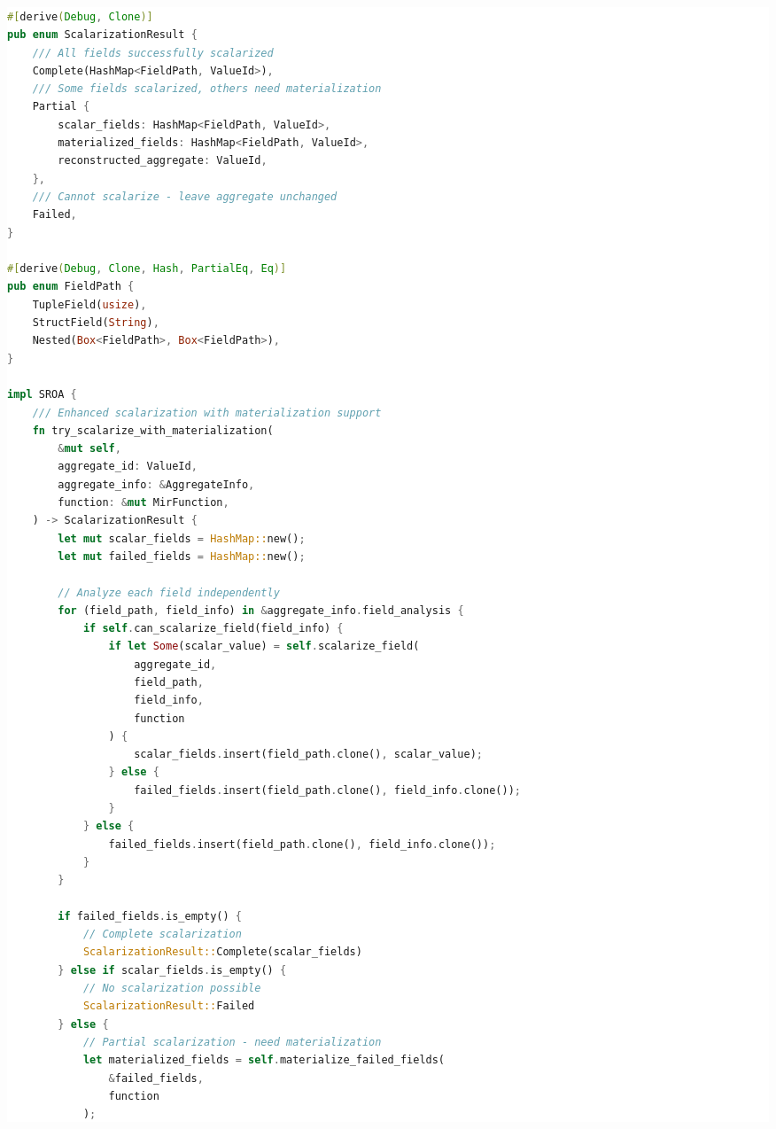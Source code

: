 ```rust
#[derive(Debug, Clone)]
pub enum ScalarizationResult {
    /// All fields successfully scalarized
    Complete(HashMap<FieldPath, ValueId>),
    /// Some fields scalarized, others need materialization
    Partial {
        scalar_fields: HashMap<FieldPath, ValueId>,
        materialized_fields: HashMap<FieldPath, ValueId>,
        reconstructed_aggregate: ValueId,
    },
    /// Cannot scalarize - leave aggregate unchanged
    Failed,
}

#[derive(Debug, Clone, Hash, PartialEq, Eq)]
pub enum FieldPath {
    TupleField(usize),
    StructField(String),
    Nested(Box<FieldPath>, Box<FieldPath>),
}

impl SROA {
    /// Enhanced scalarization with materialization support
    fn try_scalarize_with_materialization(
        &mut self,
        aggregate_id: ValueId,
        aggregate_info: &AggregateInfo,
        function: &mut MirFunction,
    ) -> ScalarizationResult {
        let mut scalar_fields = HashMap::new();
        let mut failed_fields = HashMap::new();

        // Analyze each field independently
        for (field_path, field_info) in &aggregate_info.field_analysis {
            if self.can_scalarize_field(field_info) {
                if let Some(scalar_value) = self.scalarize_field(
                    aggregate_id,
                    field_path,
                    field_info,
                    function
                ) {
                    scalar_fields.insert(field_path.clone(), scalar_value);
                } else {
                    failed_fields.insert(field_path.clone(), field_info.clone());
                }
            } else {
                failed_fields.insert(field_path.clone(), field_info.clone());
            }
        }

        if failed_fields.is_empty() {
            // Complete scalarization
            ScalarizationResult::Complete(scalar_fields)
        } else if scalar_fields.is_empty() {
            // No scalarization possible
            ScalarizationResult::Failed
        } else {
            // Partial scalarization - need materialization
            let materialized_fields = self.materialize_failed_fields(
                &failed_fields,
                function
            );

```